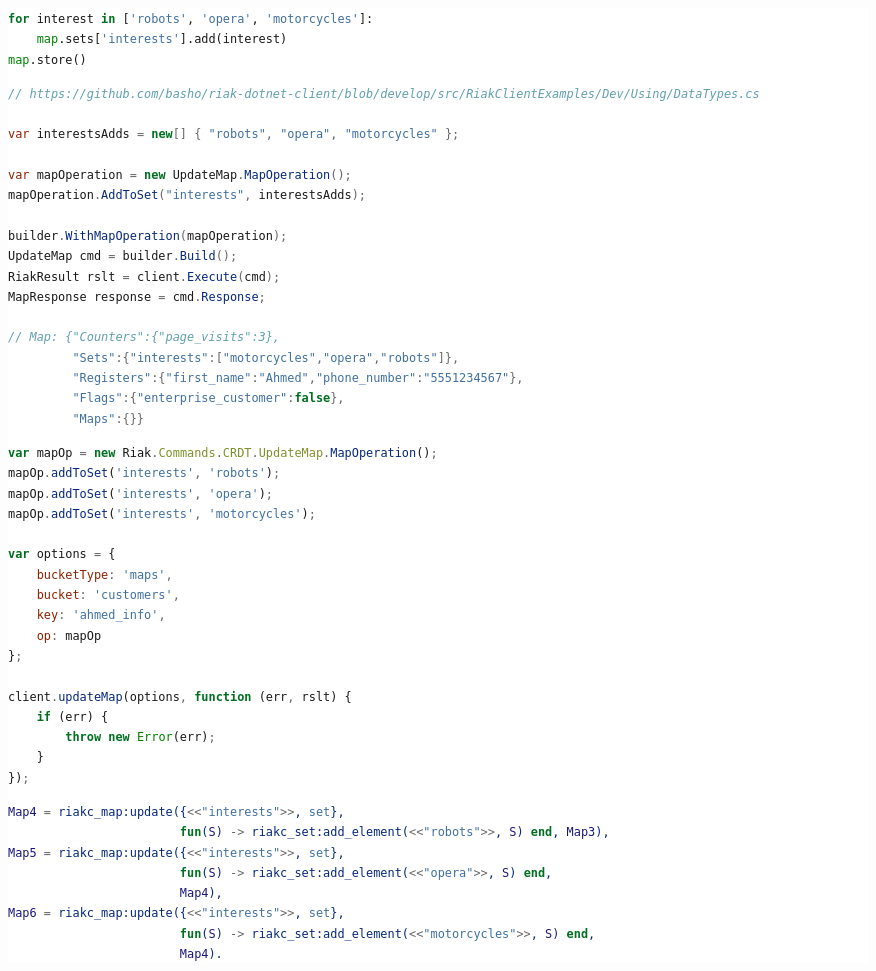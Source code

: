```python
for interest in ['robots', 'opera', 'motorcycles']:
    map.sets['interests'].add(interest)
map.store()
```

```csharp
// https://github.com/basho/riak-dotnet-client/blob/develop/src/RiakClientExamples/Dev/Using/DataTypes.cs

var interestsAdds = new[] { "robots", "opera", "motorcycles" };

var mapOperation = new UpdateMap.MapOperation();
mapOperation.AddToSet("interests", interestsAdds);

builder.WithMapOperation(mapOperation);
UpdateMap cmd = builder.Build();
RiakResult rslt = client.Execute(cmd);
MapResponse response = cmd.Response;

// Map: {"Counters":{"page_visits":3},
         "Sets":{"interests":["motorcycles","opera","robots"]},
         "Registers":{"first_name":"Ahmed","phone_number":"5551234567"},
         "Flags":{"enterprise_customer":false},
         "Maps":{}}
```

```javascript
var mapOp = new Riak.Commands.CRDT.UpdateMap.MapOperation();
mapOp.addToSet('interests', 'robots');
mapOp.addToSet('interests', 'opera');
mapOp.addToSet('interests', 'motorcycles');

var options = {
    bucketType: 'maps',
    bucket: 'customers',
    key: 'ahmed_info',
    op: mapOp
};

client.updateMap(options, function (err, rslt) {
    if (err) {
        throw new Error(err);
    }
});
```

```erlang
Map4 = riakc_map:update({<<"interests">>, set},
                        fun(S) -> riakc_set:add_element(<<"robots">>, S) end, Map3),
Map5 = riakc_map:update({<<"interests">>, set},
                        fun(S) -> riakc_set:add_element(<<"opera">>, S) end,
                        Map4),
Map6 = riakc_map:update({<<"interests">>, set},
                        fun(S) -> riakc_set:add_element(<<"motorcycles">>, S) end,
                        Map4).
```
